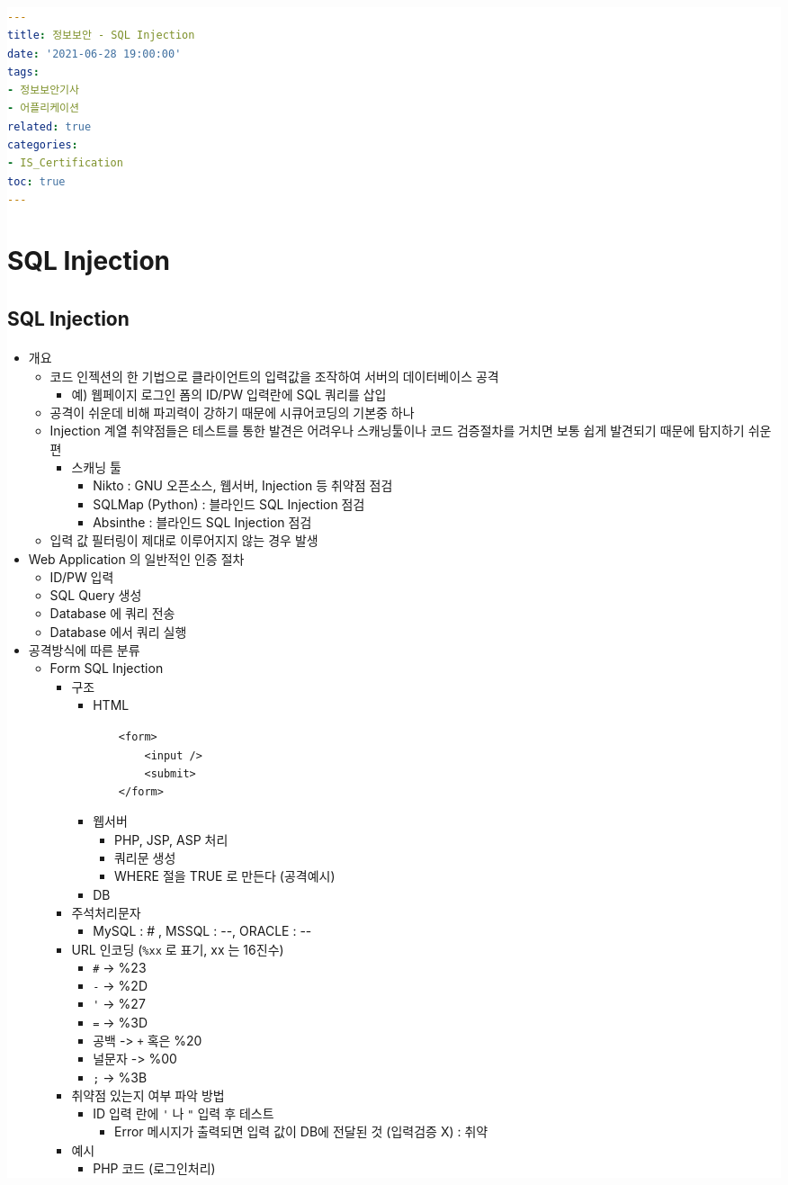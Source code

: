 ```yaml
---
title: 정보보안 - SQL Injection
date: '2021-06-28 19:00:00'
tags:
- 정보보안기사
- 어플리케이션
related: true
categories:
- IS_Certification
toc: true
---
```


# SQL Injection

## SQL Injection
- 개요
    + 코드 인젝션의 한 기법으로 클라이언트의 입력값을 조작하여 서버의 데이터베이스 공격
        * 예) 웹페이지 로그인 폼의 ID/PW 입력란에 SQL 쿼리를 삽입
    + 공격이 쉬운데 비해 파괴력이 강하기 때문에 시큐어코딩의 기본중 하나
    + Injection 계열 취약점들은 테스트를 통한 발견은 어려우나 스캐닝툴이나 코드 검증절차를 거치면 보통 쉽게 발견되기 때문에 탐지하기 쉬운 편
        * 스캐닝 툴
            - Nikto : GNU 오픈소스, 웹서버, Injection 등 취약점 점검
            - SQLMap (Python) : 블라인드 SQL Injection 점검 
            - Absinthe : 블라인드 SQL Injection 점검
    + 입력 값 필터링이 제대로 이루어지지 않는 경우 발생
- Web Application 의 일반적인 인증 절차
    + ID/PW 입력
    + SQL Query 생성
    + Database 에 쿼리 전송
    + Database 에서 쿼리 실행
- 공격방식에 따른 분류
    + Form SQL Injection
        * 구조
            - HTML
                ```
                    <form>
                        <input />
                        <submit>
                    </form>
                ```
            - 웹서버
                + PHP, JSP, ASP 처리
                + 쿼리문 생성
                + WHERE 절을 TRUE 로 만든다 (공격예시)
            - DB
        * 주석처리문자
            - MySQL : # , MSSQL : --, ORACLE : --
        * URL 인코딩 (`%xx` 로 표기, xx 는 16진수)
            - `#` -> %23
            - `-` -> %2D 
            - `'` -> %27
            - `=` -> %3D
            - 공백 -> `+` 혹은 %20
            - 널문자 -> %00
            - `;` -> %3B 
        * 취약점 있는지 여부 파악 방법
            - ID 입력 란에 `'` 나 `"` 입력 후 테스트
                + Error 메시지가 출력되면 입력 값이 DB에 전달된 것 (입력검증 X) : 취약
        * 예시
            - PHP 코드 (로그인처리)